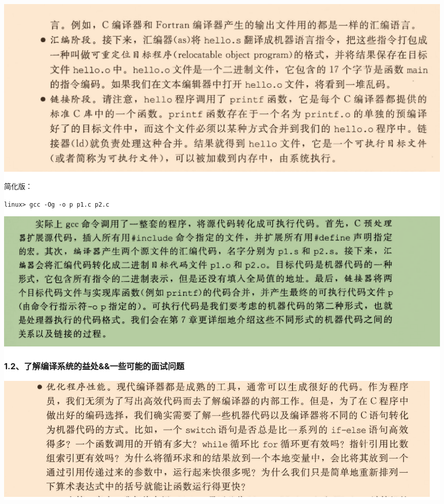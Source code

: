![image-20211011185731710](pictures/image-20211011185731710.png)

简化版：

`linux> gcc -Og -o p p1.c p2.c`

![image-20211026234428097](pictures/image-20211026234428097.png)

### 1.2、了解编译系统的益处&&一些可能的面试问题

![image-20211011190321534](pictures/image-20211011190321534.png)
